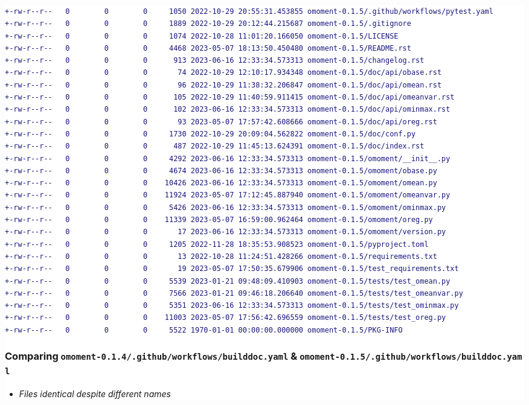 ```diff
+-rw-r--r--   0        0        0     1050 2022-10-29 20:55:31.453855 omoment-0.1.5/.github/workflows/pytest.yaml
+-rw-r--r--   0        0        0     1889 2022-10-29 20:12:44.215687 omoment-0.1.5/.gitignore
+-rw-r--r--   0        0        0     1074 2022-10-28 11:01:20.166050 omoment-0.1.5/LICENSE
+-rw-r--r--   0        0        0     4468 2023-05-07 18:13:50.450480 omoment-0.1.5/README.rst
+-rw-r--r--   0        0        0      913 2023-06-16 12:33:34.573313 omoment-0.1.5/changelog.rst
+-rw-r--r--   0        0        0       74 2022-10-29 12:10:17.934348 omoment-0.1.5/doc/api/obase.rst
+-rw-r--r--   0        0        0       96 2022-10-29 11:38:32.206847 omoment-0.1.5/doc/api/omean.rst
+-rw-r--r--   0        0        0      105 2022-10-29 11:40:59.911415 omoment-0.1.5/doc/api/omeanvar.rst
+-rw-r--r--   0        0        0      102 2023-06-16 12:33:34.573313 omoment-0.1.5/doc/api/ominmax.rst
+-rw-r--r--   0        0        0       93 2023-05-07 17:57:42.608666 omoment-0.1.5/doc/api/oreg.rst
+-rw-r--r--   0        0        0     1730 2022-10-29 20:09:04.562822 omoment-0.1.5/doc/conf.py
+-rw-r--r--   0        0        0      487 2022-10-29 11:45:13.624391 omoment-0.1.5/doc/index.rst
+-rw-r--r--   0        0        0     4292 2023-06-16 12:33:34.573313 omoment-0.1.5/omoment/__init__.py
+-rw-r--r--   0        0        0     4674 2023-06-16 12:33:34.573313 omoment-0.1.5/omoment/obase.py
+-rw-r--r--   0        0        0    10426 2023-06-16 12:33:34.573313 omoment-0.1.5/omoment/omean.py
+-rw-r--r--   0        0        0    11924 2023-05-07 17:12:45.887940 omoment-0.1.5/omoment/omeanvar.py
+-rw-r--r--   0        0        0     5426 2023-06-16 12:33:34.573313 omoment-0.1.5/omoment/ominmax.py
+-rw-r--r--   0        0        0    11339 2023-05-07 16:59:00.962464 omoment-0.1.5/omoment/oreg.py
+-rw-r--r--   0        0        0       17 2023-06-16 12:33:34.573313 omoment-0.1.5/omoment/version.py
+-rw-r--r--   0        0        0     1205 2022-11-28 18:35:53.908523 omoment-0.1.5/pyproject.toml
+-rw-r--r--   0        0        0       13 2022-10-28 11:24:51.428266 omoment-0.1.5/requirements.txt
+-rw-r--r--   0        0        0       19 2023-05-07 17:50:35.679906 omoment-0.1.5/test_requirements.txt
+-rw-r--r--   0        0        0     5539 2023-01-21 09:48:09.410903 omoment-0.1.5/tests/test_omean.py
+-rw-r--r--   0        0        0     7566 2023-01-21 09:46:18.206640 omoment-0.1.5/tests/test_omeanvar.py
+-rw-r--r--   0        0        0     5351 2023-06-16 12:33:34.573313 omoment-0.1.5/tests/test_ominmax.py
+-rw-r--r--   0        0        0    11003 2023-05-07 17:56:42.696559 omoment-0.1.5/tests/test_oreg.py
+-rw-r--r--   0        0        0     5522 1970-01-01 00:00:00.000000 omoment-0.1.5/PKG-INFO
```

### Comparing `omoment-0.1.4/.github/workflows/builddoc.yaml` & `omoment-0.1.5/.github/workflows/builddoc.yaml`

 * *Files identical despite different names*
